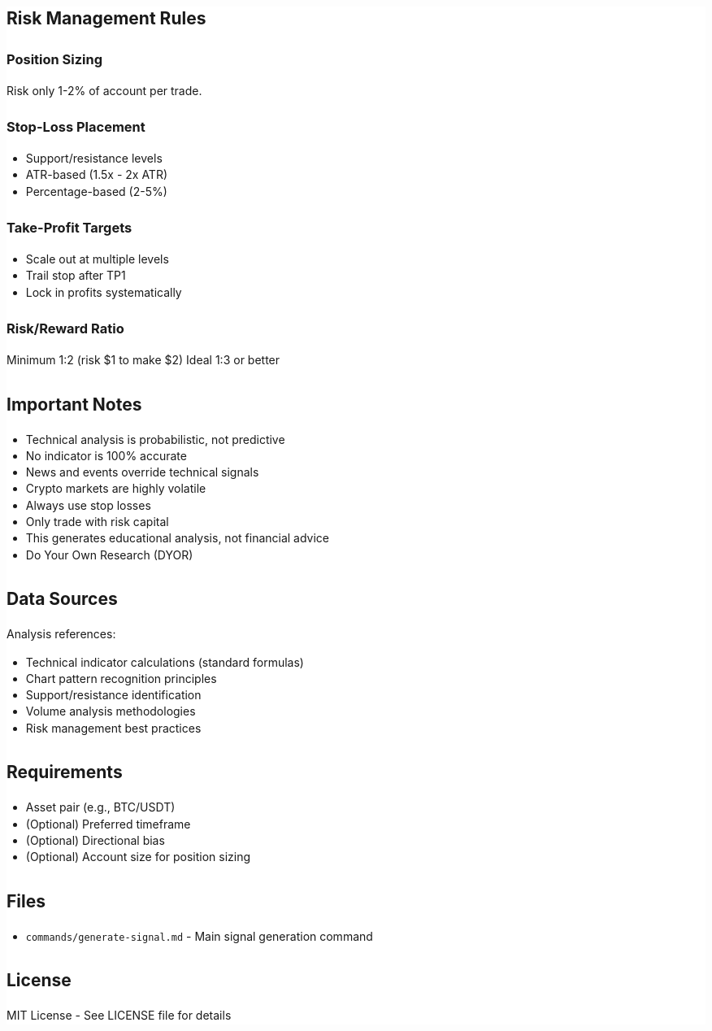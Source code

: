 ## Risk Management Rules

### Position Sizing
Risk only 1-2% of account per trade.

### Stop-Loss Placement
- Support/resistance levels
- ATR-based (1.5x - 2x ATR)
- Percentage-based (2-5%)

### Take-Profit Targets
- Scale out at multiple levels
- Trail stop after TP1
- Lock in profits systematically

### Risk/Reward Ratio
Minimum 1:2 (risk $1 to make $2)
Ideal 1:3 or better

## Important Notes

- Technical analysis is probabilistic, not predictive
- No indicator is 100% accurate
- News and events override technical signals
- Crypto markets are highly volatile
- Always use stop losses
- Only trade with risk capital
- This generates educational analysis, not financial advice
- Do Your Own Research (DYOR)

## Data Sources

Analysis references:
- Technical indicator calculations (standard formulas)
- Chart pattern recognition principles
- Support/resistance identification
- Volume analysis methodologies
- Risk management best practices

## Requirements

- Asset pair (e.g., BTC/USDT)
- (Optional) Preferred timeframe
- (Optional) Directional bias
- (Optional) Account size for position sizing

## Files

- `commands/generate-signal.md` - Main signal generation command

## License

MIT License - See LICENSE file for details
